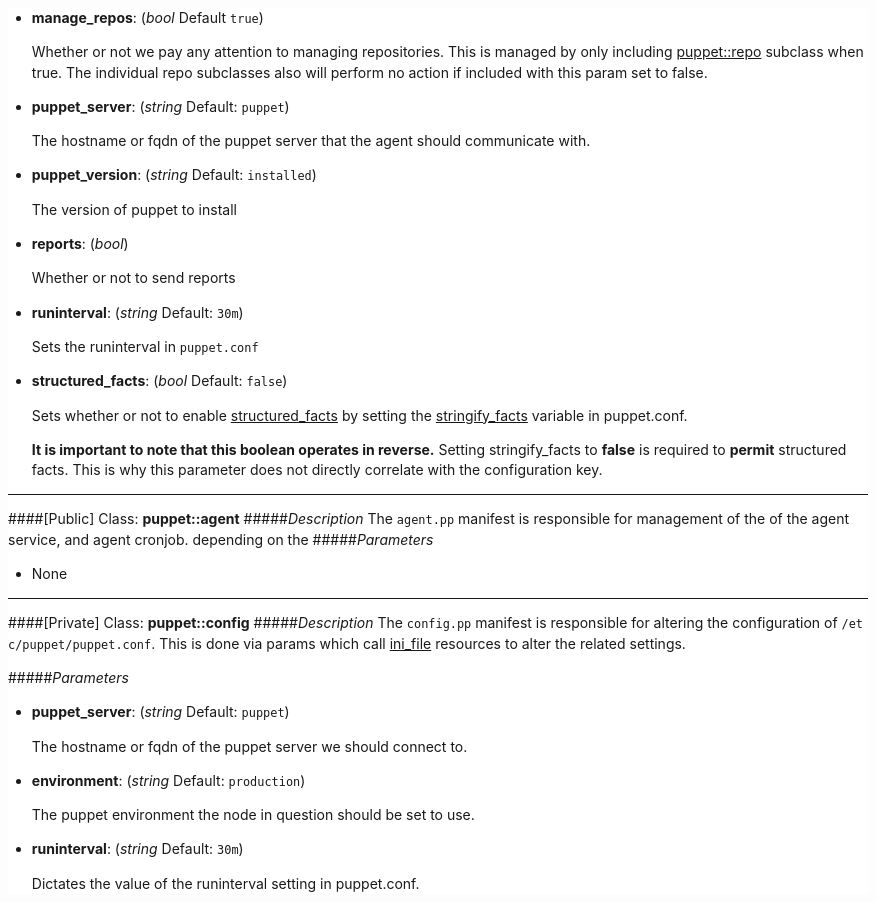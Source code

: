   * **manage_repos**: (*bool* Default `true`)

    Whether or not we pay any attention to managing repositories. This is managed by only including [puppet::repo](#private-class-puppetrepo) subclass when true. The individual repo subclasses also will perform no action if included with this param set to false.

  * **puppet_server**: (*string* Default: `puppet`)

    The hostname or fqdn of the puppet server that the agent should communicate with.

  * **puppet_version**: (*string* Default: `installed`)

    The version of puppet to install

  * **reports**: (*bool*)

    Whether or not to send reports

  * **runinterval**: (*string* Default: `30m`)

    Sets the runinterval in `puppet.conf`

  * **structured_facts**: (*bool* Default: `false`)

    Sets whether or not to enable [structured_facts](http://docs.puppetlabs.com/facter/2.0/fact_overview.html) by setting the [stringify_facts](http://docs.puppetlabs.com/references/3.6.latest/configuration.html#stringifyfacts) variable in puppet.conf.

    **It is important to note that this boolean operates in reverse.** Setting stringify_facts to **false** is required to **permit** structured facts. This is why this parameter does not directly correlate with the configuration key.

----

####[Public] Class: **puppet::agent**
#####*Description*
The `agent.pp` manifest is responsible for management of the of the agent service, and agent cronjob. depending on the
#####*Parameters*
  * None

----

####[Private] Class: **puppet::config**
#####*Description*
The `config.pp` manifest is responsible for altering the configuration of `/etc/puppet/puppet.conf`. This is done via params which call [ini_file](https://github.com/puppetlabs/puppetlabs-inifile) resources to alter the related settings.

#####*Parameters*
  * **puppet_server**: (*string* Default: `puppet`)

    The hostname or fqdn of the puppet server we should connect to.

  * **environment**: (*string* Default: `production`)

    The puppet environment the node in question should be set to use.

  * **runinterval**: (*string* Default: `30m`)

    Dictates the value of the runinterval setting in puppet.conf.
